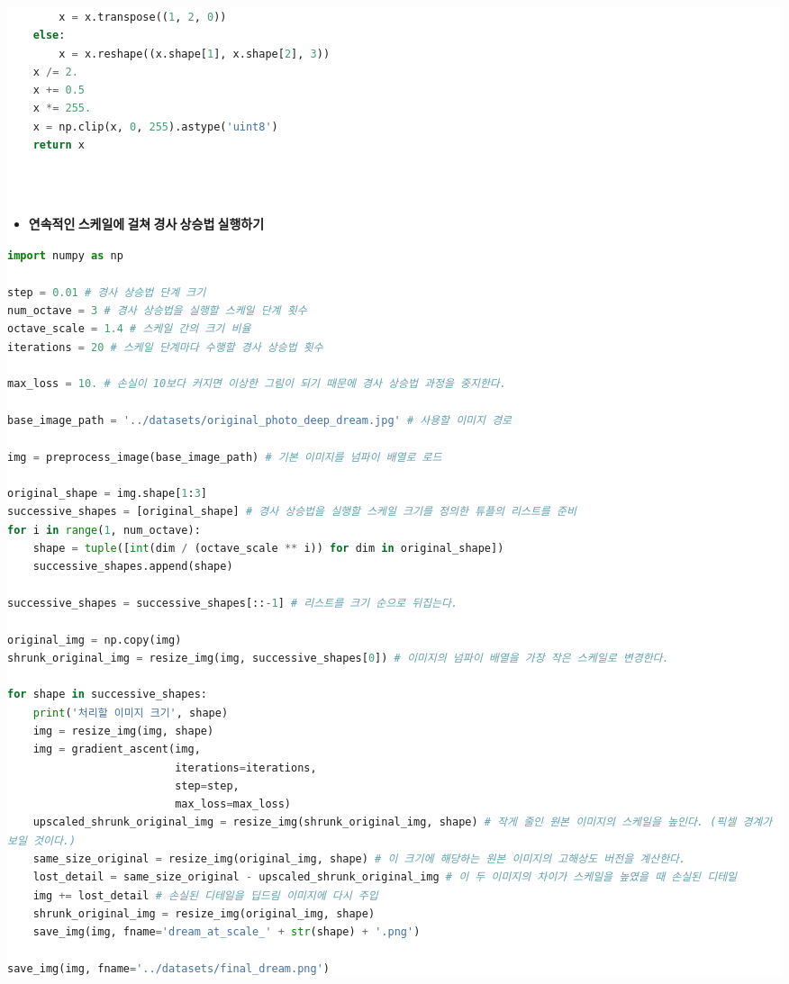```python
        x = x.transpose((1, 2, 0))
    else:
        x = x.reshape((x.shape[1], x.shape[2], 3))
    x /= 2.
    x += 0.5
    x *= 255.
    x = np.clip(x, 0, 255).astype('uint8')
    return x
```


<br>
<br>

- **연속적인 스케일에 걸쳐 경사 상승법 실행하기**

```python
import numpy as np

step = 0.01 # 경사 상승법 단계 크기
num_octave = 3 # 경사 상승법을 실행할 스케일 단계 횟수
octave_scale = 1.4 # 스케일 간의 크기 비율
iterations = 20 # 스케일 단계마다 수행할 경사 상승법 횟수

max_loss = 10. # 손실이 10보다 커지면 이상한 그림이 되기 때문에 경사 상승법 과정을 중지한다.

base_image_path = '../datasets/original_photo_deep_dream.jpg' # 사용할 이미지 경로

img = preprocess_image(base_image_path) # 기본 이미지를 넘파이 배열로 로드

original_shape = img.shape[1:3]
successive_shapes = [original_shape] # 경사 상승법을 실행할 스케일 크기를 정의한 튜플의 리스트를 준비
for i in range(1, num_octave):
    shape = tuple([int(dim / (octave_scale ** i)) for dim in original_shape])
    successive_shapes.append(shape)

successive_shapes = successive_shapes[::-1] # 리스트를 크기 순으로 뒤집는다.

original_img = np.copy(img)
shrunk_original_img = resize_img(img, successive_shapes[0]) # 이미지의 넘파이 배열을 가장 작은 스케일로 변경한다.

for shape in successive_shapes:
    print('처리할 이미지 크기', shape)
    img = resize_img(img, shape)
    img = gradient_ascent(img,
                          iterations=iterations,
                          step=step,
                          max_loss=max_loss)
    upscaled_shrunk_original_img = resize_img(shrunk_original_img, shape) # 작게 줄인 원본 이미지의 스케일을 높인다. (픽셀 경계가 보일 것이다.)
    same_size_original = resize_img(original_img, shape) # 이 크기에 해당하는 원본 이미지의 고해상도 버전을 계산한다.
    lost_detail = same_size_original - upscaled_shrunk_original_img # 이 두 이미지의 차이가 스케일을 높였을 때 손실된 디테일
    img += lost_detail # 손실된 디테일을 딥드림 이미지에 다시 주입
    shrunk_original_img = resize_img(original_img, shape)
    save_img(img, fname='dream_at_scale_' + str(shape) + '.png')

save_img(img, fname='../datasets/final_dream.png')
```
